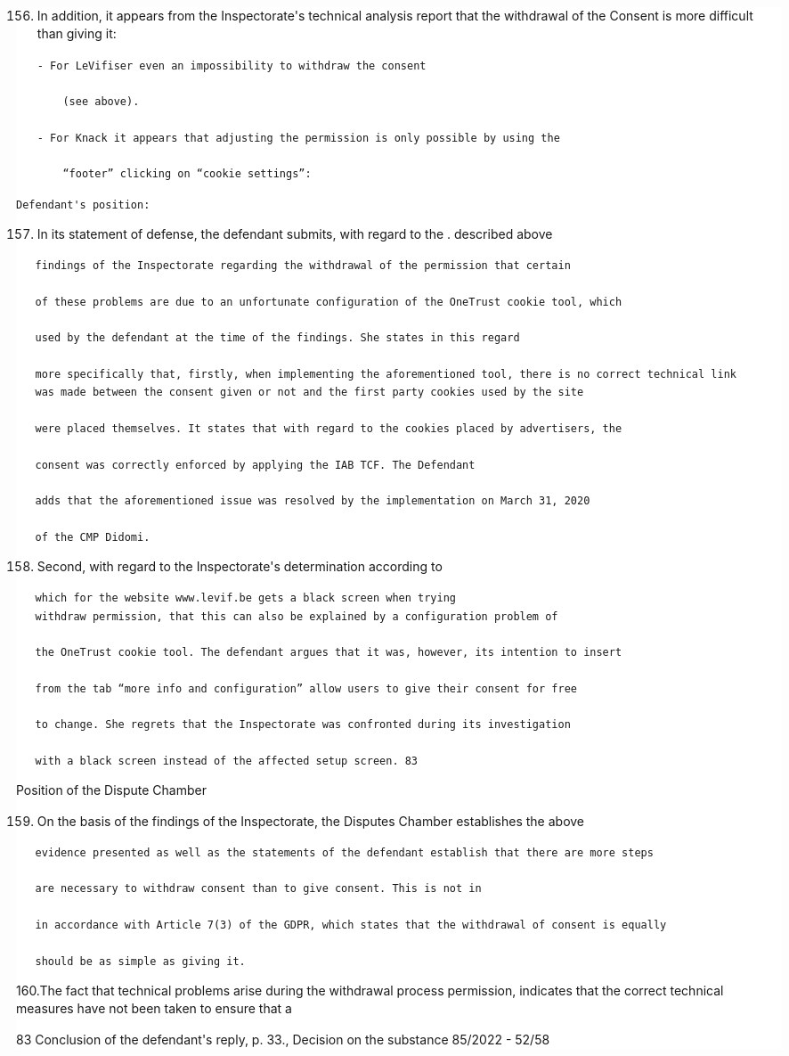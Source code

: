    156. In addition, it appears from the Inspectorate's technical analysis report that the withdrawal of the
       Consent is more difficult than giving it:

            - For LeVifiser even an impossibility to withdraw the consent

                (see above).

            - For Knack it appears that adjusting the permission is only possible by using the

                “footer” clicking on “cookie settings”:

    Defendant's position:

   157. In its statement of defense, the defendant submits, with regard to the . described above

       findings of the Inspectorate regarding the withdrawal of the permission that certain

       of these problems are due to an unfortunate configuration of the OneTrust cookie tool, which

       used by the defendant at the time of the findings. She states in this regard

       more specifically that, firstly, when implementing the aforementioned tool, there is no correct technical link
       was made between the consent given or not and the first party cookies used by the site

       were placed themselves. It states that with regard to the cookies placed by advertisers, the

       consent was correctly enforced by applying the IAB TCF. The Defendant

       adds that the aforementioned issue was resolved by the implementation on March 31, 2020

       of the CMP Didomi.

   158. Second, with regard to the Inspectorate's determination according to

       which for the website www.levif.be gets a black screen when trying
       withdraw permission, that this can also be explained by a configuration problem of

       the OneTrust cookie tool. The defendant argues that it was, however, its intention to insert

       from the tab “more info and configuration” allow users to give their consent for free

       to change. She regrets that the Inspectorate was confronted during its investigation

       with a black screen instead of the affected setup screen. 83

   Position of the Dispute Chamber

   159. On the basis of the findings of the Inspectorate, the Disputes Chamber establishes the above

       evidence presented as well as the statements of the defendant establish that there are more steps

       are necessary to withdraw consent than to give consent. This is not in

       in accordance with Article 7(3) of the GDPR, which states that the withdrawal of consent is equally

       should be as simple as giving it.

   160.The fact that technical problems arise during the withdrawal process
       permission, indicates that the correct technical measures have not been taken to ensure that a

83 Conclusion of the defendant's reply, p. 33., Decision on the substance 85/2022 - 52/58
